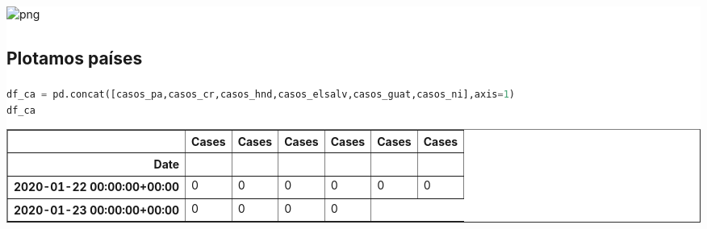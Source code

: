 

    
![png](output_40_1.png)
    


## Plotamos países


```python
df_ca = pd.concat([casos_pa,casos_cr,casos_hnd,casos_elsalv,casos_guat,casos_ni],axis=1)
df_ca
```




<div>
<style scoped>
    .dataframe tbody tr th:only-of-type {
        vertical-align: middle;
    }

    .dataframe tbody tr th {
        vertical-align: top;
    }

    .dataframe thead th {
        text-align: right;
    }
</style>
<table border="1" class="dataframe">
  <thead>
    <tr style="text-align: right;">
      <th></th>
      <th>Cases</th>
      <th>Cases</th>
      <th>Cases</th>
      <th>Cases</th>
      <th>Cases</th>
      <th>Cases</th>
    </tr>
    <tr>
      <th>Date</th>
      <th></th>
      <th></th>
      <th></th>
      <th></th>
      <th></th>
      <th></th>
    </tr>
  </thead>
  <tbody>
    <tr>
      <th>2020-01-22 00:00:00+00:00</th>
      <td>0</td>
      <td>0</td>
      <td>0</td>
      <td>0</td>
      <td>0</td>
      <td>0</td>
    </tr>
    <tr>
      <th>2020-01-23 00:00:00+00:00</th>
      <td>0</td>
      <td>0</td>
      <td>0</td>
      <td>0</td>